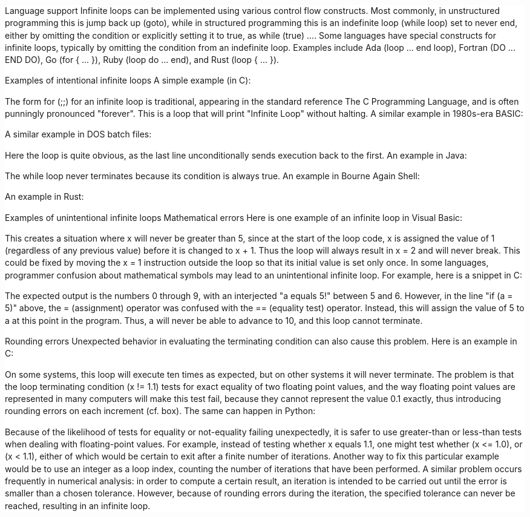 Language support
Infinite loops can be implemented using various control flow constructs. Most commonly, in unstructured programming this is jump back up (goto), while in structured programming this is an indefinite loop (while loop) set to never end, either by omitting the condition or explicitly setting it to true, as while (true) ....
Some languages have special constructs for infinite loops, typically by omitting the condition from an indefinite loop. Examples include Ada (loop ... end loop), Fortran (DO ... END DO), Go (for { ... }), Ruby (loop do ... end), and Rust (loop { ... }).

Examples of intentional infinite loops
A simple example (in C):

The form for (;;) for an infinite loop is traditional, appearing in the standard reference The C Programming Language, and is often punningly pronounced "forever".
This is a loop that will print "Infinite Loop" without halting.
A similar example in 1980s-era BASIC:

A similar example in DOS batch files:

Here the loop is quite obvious, as the last line unconditionally sends execution back to the first.
An example in Java:

The while loop never terminates because its condition is always true.
An example in Bourne Again Shell:

An example in Rust:

Examples of unintentional infinite loops
Mathematical errors
Here is one example of an infinite loop in Visual Basic:

This creates a situation where x will never be greater than 5, since at the start of the loop code, x is assigned the value of 1 (regardless of any previous value) before it is changed to x + 1. Thus the loop will always result in x = 2 and will never break. This could be fixed by moving the x = 1 instruction outside the loop so that its initial value is set only once.
In some languages, programmer confusion about mathematical symbols may lead to an unintentional infinite loop. For example, here is a snippet in C:

The expected output is the numbers 0 through 9, with an interjected "a equals 5!" between 5 and 6. However, in the line "if (a = 5)" above, the = (assignment) operator was confused with the == (equality test) operator. Instead, this will assign the value of 5 to a at this point in the program. Thus, a will never be able to advance to 10, and this loop cannot terminate.

Rounding errors
Unexpected behavior in evaluating the terminating condition can also cause this problem. Here is an example in C:

On some systems, this loop will execute ten times as expected, but on other systems it will never terminate. The problem is that the loop terminating condition (x != 1.1) tests for exact equality of two floating point values, and the way floating point values are represented in many computers will make this test fail, because they cannot represent the value 0.1 exactly, thus introducing rounding errors on each increment (cf. box).
The same can happen in Python:

Because of the likelihood of tests for equality or not-equality failing unexpectedly, it is safer to use greater-than or less-than tests when dealing with floating-point values. For example, instead of testing whether x equals 1.1, one might test whether (x <= 1.0), or (x < 1.1), either of which would be certain to exit after a finite number of iterations. Another way to fix this particular example would be to use an integer as a loop index, counting the number of iterations that have been performed.
A similar problem occurs frequently in numerical analysis: in order to compute a certain result, an iteration is intended to be carried out until the error is smaller than a chosen tolerance. However, because of rounding errors during the iteration, the specified tolerance can never be reached, resulting in an infinite loop.
